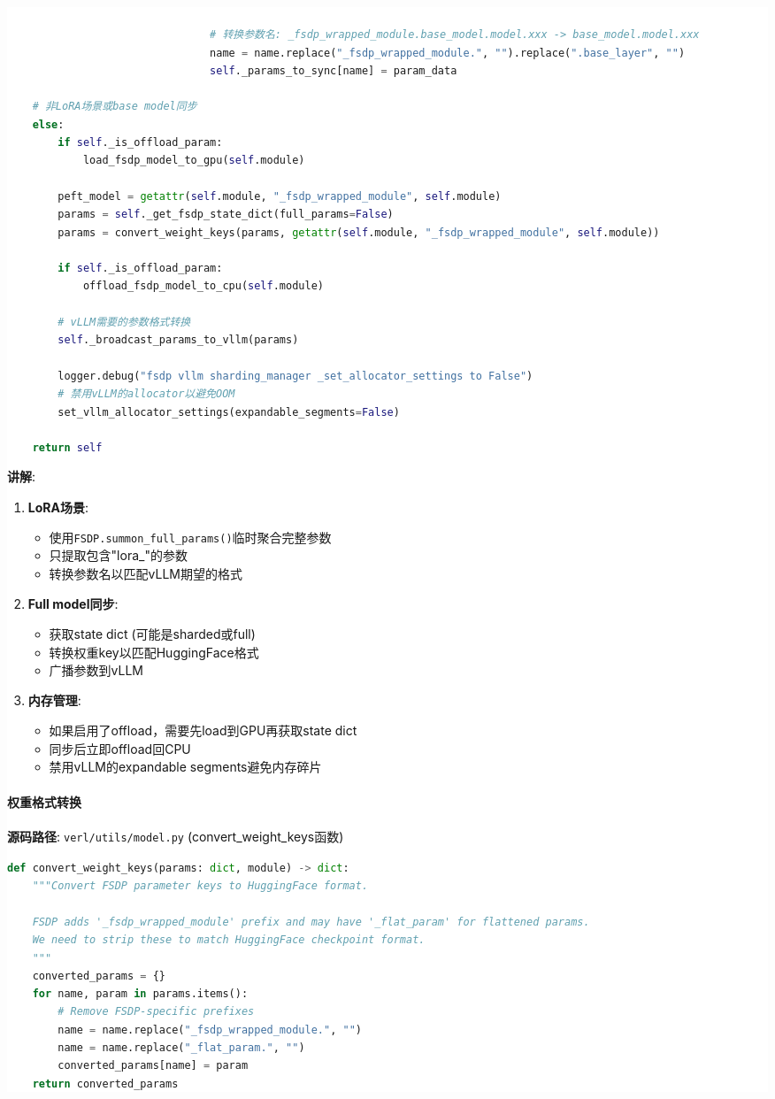 ```python

                                # 转换参数名: _fsdp_wrapped_module.base_model.model.xxx -> base_model.model.xxx
                                name = name.replace("_fsdp_wrapped_module.", "").replace(".base_layer", "")
                                self._params_to_sync[name] = param_data

    # 非LoRA场景或base model同步
    else:
        if self._is_offload_param:
            load_fsdp_model_to_gpu(self.module)

        peft_model = getattr(self.module, "_fsdp_wrapped_module", self.module)
        params = self._get_fsdp_state_dict(full_params=False)
        params = convert_weight_keys(params, getattr(self.module, "_fsdp_wrapped_module", self.module))

        if self._is_offload_param:
            offload_fsdp_model_to_cpu(self.module)

        # vLLM需要的参数格式转换
        self._broadcast_params_to_vllm(params)

        logger.debug("fsdp vllm sharding_manager _set_allocator_settings to False")
        # 禁用vLLM的allocator以避免OOM
        set_vllm_allocator_settings(expandable_segments=False)

    return self
```

**讲解**:
1. **LoRA场景**:
   - 使用`FSDP.summon_full_params()`临时聚合完整参数
   - 只提取包含"lora_"的参数
   - 转换参数名以匹配vLLM期望的格式

2. **Full model同步**:
   - 获取state dict (可能是sharded或full)
   - 转换权重key以匹配HuggingFace格式
   - 广播参数到vLLM

3. **内存管理**:
   - 如果启用了offload，需要先load到GPU再获取state dict
   - 同步后立即offload回CPU
   - 禁用vLLM的expandable segments避免内存碎片

#### 权重格式转换

**源码路径**: `verl/utils/model.py` (convert_weight_keys函数)

```python
def convert_weight_keys(params: dict, module) -> dict:
    """Convert FSDP parameter keys to HuggingFace format.

    FSDP adds '_fsdp_wrapped_module' prefix and may have '_flat_param' for flattened params.
    We need to strip these to match HuggingFace checkpoint format.
    """
    converted_params = {}
    for name, param in params.items():
        # Remove FSDP-specific prefixes
        name = name.replace("_fsdp_wrapped_module.", "")
        name = name.replace("_flat_param.", "")
        converted_params[name] = param
    return converted_params
```
